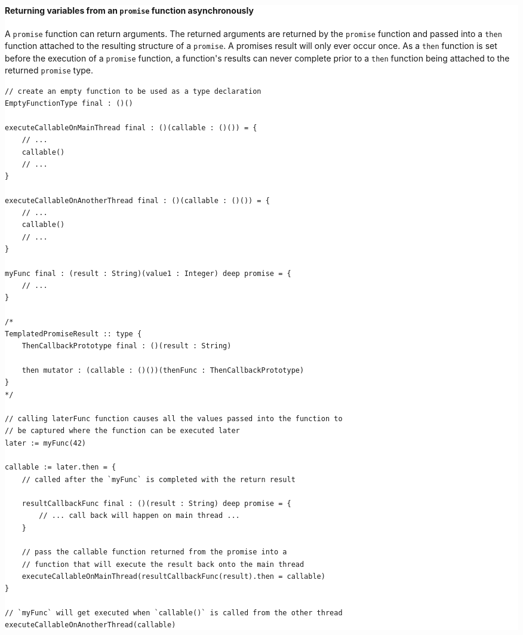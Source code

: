 #### Returning variables from an `promise` function asynchronously

A `promise` function can return arguments. The returned arguments are returned by the `promise` function and passed into a `then` function attached to the resulting structure of a `promise`. A promises result will only ever occur once. As a `then` function is set before the execution of a `promise` function, a function's results can never complete prior to a `then` function being attached to the returned `promise` type.

````zax
// create an empty function to be used as a type declaration
EmptyFunctionType final : ()()

executeCallableOnMainThread final : ()(callable : ()()) = {
    // ...
    callable()
    // ...
}

executeCallableOnAnotherThread final : ()(callable : ()()) = {
    // ...
    callable()
    // ...
}

myFunc final : (result : String)(value1 : Integer) deep promise = {
    // ...
}

/*
TemplatedPromiseResult :: type {
    ThenCallbackPrototype final : ()(result : String)

    then mutator : (callable : ()())(thenFunc : ThenCallbackPrototype)
}
*/

// calling laterFunc function causes all the values passed into the function to
// be captured where the function can be executed later
later := myFunc(42)

callable := later.then = {
    // called after the `myFunc` is completed with the return result
    
    resultCallbackFunc final : ()(result : String) deep promise = {
        // ... call back will happen on main thread ...
    }

    // pass the callable function returned from the promise into a
    // function that will execute the result back onto the main thread
    executeCallableOnMainThread(resultCallbackFunc(result).then = callable)
}

// `myFunc` will get executed when `callable()` is called from the other thread
executeCallableOnAnotherThread(callable)
````

